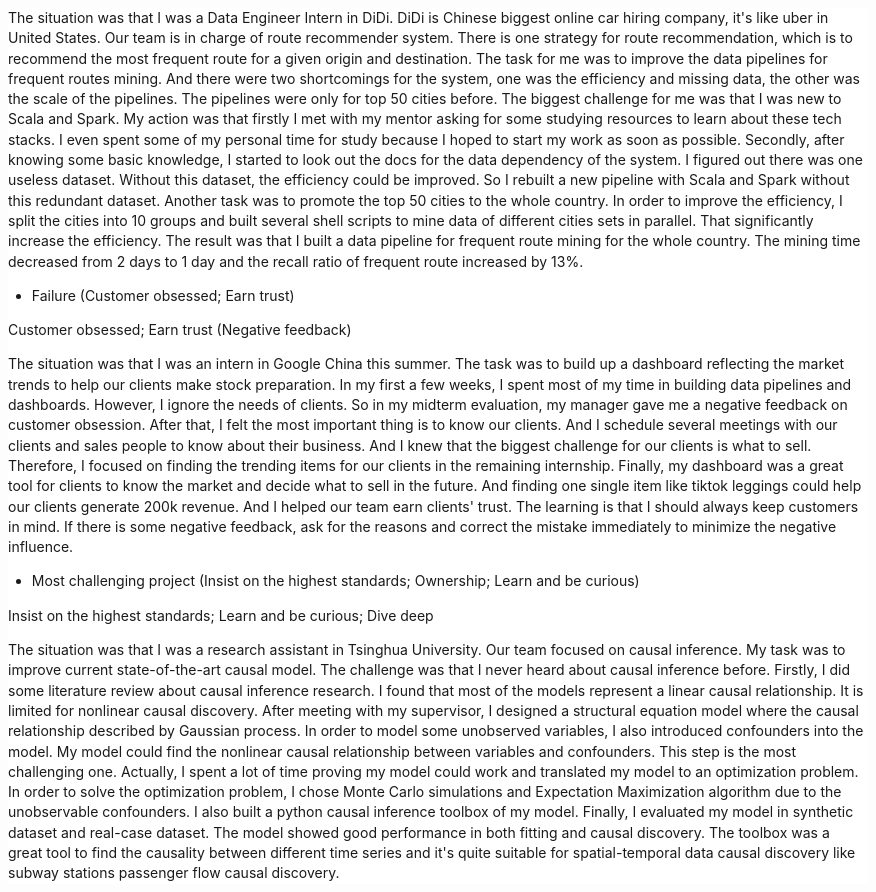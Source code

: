 The situation was that I was a Data Engineer Intern in DiDi. DiDi is Chinese biggest online car hiring company, it's like uber in United States. Our team is in charge of route recommender system. There is one strategy for route recommendation, which is to recommend the most frequent route for a given origin and destination. The task for me was to improve the data pipelines for frequent routes mining. And there were two shortcomings for the system, one was the efficiency and missing data, the other was the scale of the pipelines. The pipelines were only for top 50 cities before. The biggest challenge for me was that I was new to Scala and Spark. My action was that firstly I met with my mentor asking for some studying resources to learn about these tech stacks. I even spent some of my personal time for study because I hoped to start my work as soon as possible. Secondly, after knowing some basic knowledge, I started to look out the docs for the data dependency of the system. I figured out there was one useless dataset. Without this dataset, the efficiency could be improved. So I rebuilt a new pipeline with Scala and Spark without this redundant dataset. Another task was to promote the top 50 cities to the whole country. In order to improve the efficiency, I split the cities into 10 groups and built several shell scripts to mine data of different cities  sets in parallel. That significantly increase the efficiency. The result was that I built a data pipeline for frequent route mining for the whole country. The mining time decreased from 2 days to 1 day and the recall ratio of frequent route increased by 13%.

- Failure (Customer obsessed; Earn trust)

Customer obsessed; Earn trust (Negative feedback)

The situation was that I was an intern in Google China this summer. The task was to build up a dashboard reflecting the market trends to help our clients make stock preparation. In my first a few weeks, I spent most of my time in building data pipelines and dashboards. However, I ignore the needs of clients. So in my midterm evaluation, my manager gave me a negative feedback on customer obsession. After that, I felt the most important thing is to know our clients. And I schedule several meetings with our clients and sales people to know about their business. And I knew that the biggest challenge for our clients is what to sell. Therefore, I focused on finding the trending items for our clients in the remaining internship. Finally, my dashboard was a great tool for clients to know the market and decide what to sell in the future. And finding one single item like tiktok leggings could help our clients generate 200k revenue. And I helped our team earn clients' trust. The learning is that I should always keep customers in mind. If there is some negative feedback, ask for the reasons and correct the mistake immediately to minimize the negative influence.

- Most challenging project (Insist on the highest standards; Ownership; Learn and be curious)

Insist on the highest standards; Learn and be curious; Dive deep

The situation was that I was a research assistant in Tsinghua University. Our team focused on causal inference. My task was to improve current state-of-the-art causal model. The challenge was that I never heard about causal inference before. Firstly, I did some literature review about causal inference research. I found that most of the models represent a linear causal relationship. It is limited for nonlinear causal discovery. After meeting with my supervisor, I designed a structural equation model where the causal relationship described by Gaussian process. In order to model some unobserved variables, I also introduced confounders into the model. My model could find the nonlinear causal relationship between variables and confounders. This step is the most challenging one. Actually, I spent a lot of time proving my model could work and translated my model to an optimization problem. In order to solve the optimization problem, I chose Monte Carlo simulations and Expectation Maximization algorithm due to the unobservable confounders. I also built a python causal inference toolbox of my model. Finally, I evaluated my model in synthetic dataset and real-case dataset. The model showed good performance in both fitting and causal discovery. The toolbox was a great tool to find the causality between different time series and it's quite suitable for spatial-temporal data causal discovery like subway stations passenger flow causal discovery.
